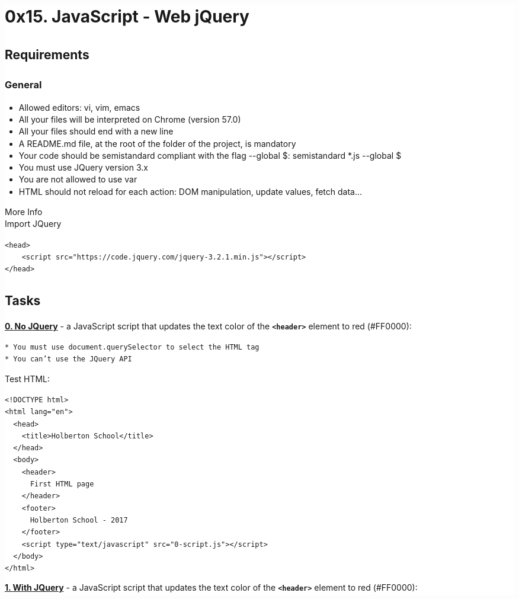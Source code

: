 # **0x15. JavaScript - Web jQuery**

## **Requirements**
### **General**
* Allowed editors: vi, vim, emacs
* All your files will be interpreted on Chrome (version 57.0)
* All your files should end with a new line
* A README.md file, at the root of the folder of the project, is mandatory
* Your code should be semistandard compliant with the flag --global $: semistandard *.js --global $
* You must use JQuery version 3.x
* You are not allowed to use var
* HTML should not reload for each action: DOM manipulation, update values, fetch data…

More Info<br>
Import JQuery

```
<head>
    <script src="https://code.jquery.com/jquery-3.2.1.min.js"></script>
</head>
```

## **Tasks**
**[0. No JQuery](./0-script.js)** - a JavaScript script that updates the text color of the __``` <header> ```__ element to red (#FF0000):

	* You must use document.querySelector to select the HTML tag
	* You can’t use the JQuery API

Test HTML:
```
<!DOCTYPE html>
<html lang="en">
  <head>
    <title>Holberton School</title>
  </head>
  <body>
    <header> 
      First HTML page
    </header>
    <footer>
      Holberton School - 2017
    </footer>
    <script type="text/javascript" src="0-script.js"></script>
  </body>
</html>
```

**[1. With JQuery](./1-script.js)** - a JavaScript script that updates the text color of the __```<header>```__ element to red (#FF0000):
